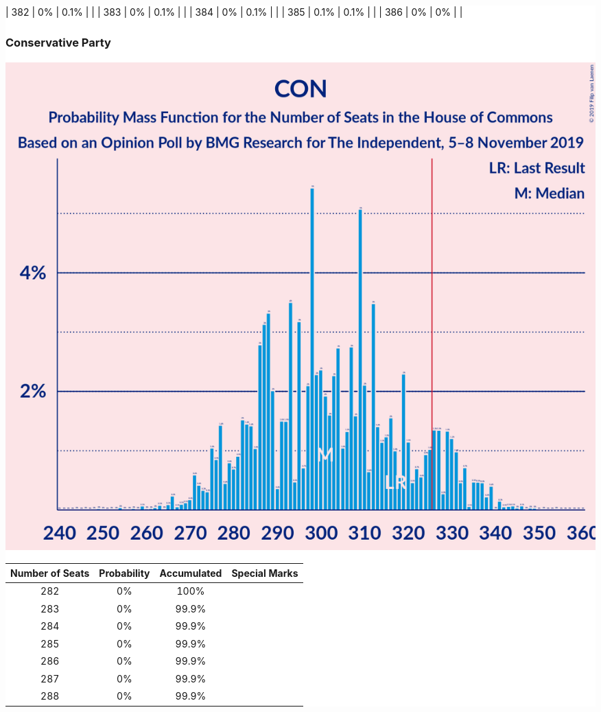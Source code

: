 | 382 | 0% | 0.1% |  |
| 383 | 0% | 0.1% |  |
| 384 | 0% | 0.1% |  |
| 385 | 0.1% | 0.1% |  |
| 386 | 0% | 0% |  |

### Conservative Party

![Graph with seats probability mass function not yet produced](2019-11-08-BMGResearch-coalitions-seats-pmf-con.png "Seats Probability Mass Function")

| Number of Seats | Probability | Accumulated | Special Marks |
|:---------------:|:-----------:|:-----------:|:-------------:|
| 282 | 0% | 100% |  |
| 283 | 0% | 99.9% |  |
| 284 | 0% | 99.9% |  |
| 285 | 0% | 99.9% |  |
| 286 | 0% | 99.9% |  |
| 287 | 0% | 99.9% |  |
| 288 | 0% | 99.9% |  |